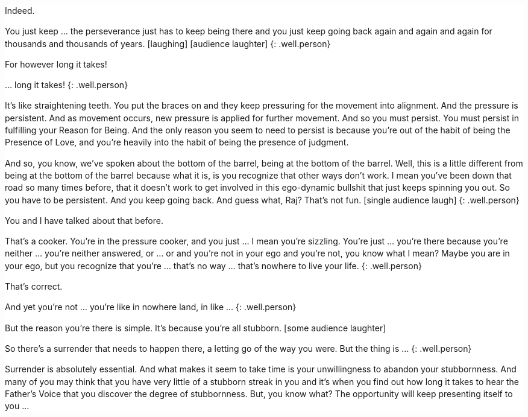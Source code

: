 Indeed.

You just keep &hellip; the perseverance just has to keep being there and
you just keep going back again and again and again for thousands and
thousands of years. [laughing] [audience laughter]
{: .well.person}

For however long it takes!

&hellip; long it takes!
{: .well.person}

It&rsquo;s like straightening teeth. You put the braces on and they keep
pressuring for the movement into alignment. And the pressure is
persistent. And as movement occurs, new pressure is applied for further
movement. And so you must persist. You must persist in fulfilling your
Reason for Being. And the only reason you seem to need to persist is
because you&rsquo;re out of the habit of being the Presence of Love, and
you&rsquo;re heavily into the habit of being the presence of judgment.

And so, you know, we&rsquo;ve spoken about the bottom of the barrel,
being at the bottom of the barrel. Well, this is a little different from
being at the bottom of the barrel because what it is, is you recognize
that other ways don&rsquo;t work. I mean you&rsquo;ve been down that
road so many times before, that it doesn&rsquo;t work to get involved in
this ego-dynamic bullshit that just keeps spinning you out. So you have
to be persistent. And you keep going back. And guess what, Raj?
That&rsquo;s not fun. [single audience laugh]
{: .well.person}

You and I have talked about that before.

That&rsquo;s a cooker. You&rsquo;re in the pressure cooker, and you just
&hellip; I mean you&rsquo;re sizzling. You&rsquo;re just &hellip;
you&rsquo;re there because you&rsquo;re neither &hellip; you&rsquo;re
neither answered, or &hellip; or and you&rsquo;re not in your ego and
you&rsquo;re not, you know what I mean? Maybe you are in your ego, but
you recognize that you&rsquo;re &hellip; that&rsquo;s no way &hellip;
that&rsquo;s nowhere to live your life.
{: .well.person}

That&rsquo;s correct.

And yet you&rsquo;re not &hellip; you&rsquo;re like in nowhere land, in
like &hellip;
{: .well.person}

But the reason you&rsquo;re there is simple. It&rsquo;s because
you&rsquo;re all stubborn.  [some audience laughter]

So there&rsquo;s a surrender that needs to happen there, a letting go of
the way you were. But the thing is &hellip;
{: .well.person}

Surrender is absolutely essential. And what makes it seem to take time
is your unwillingness to abandon your stubbornness. And many of you may
think that you have very little of a stubborn streak in you and
it&rsquo;s when you find out how long it takes to hear the
Father&rsquo;s Voice that you discover the degree of stubbornness. But,
you know what? The opportunity will keep presenting itself to you
&hellip;


[^1]: Students commenting or asking a question.
[^2]: T3.I Atonement without Sacrifice